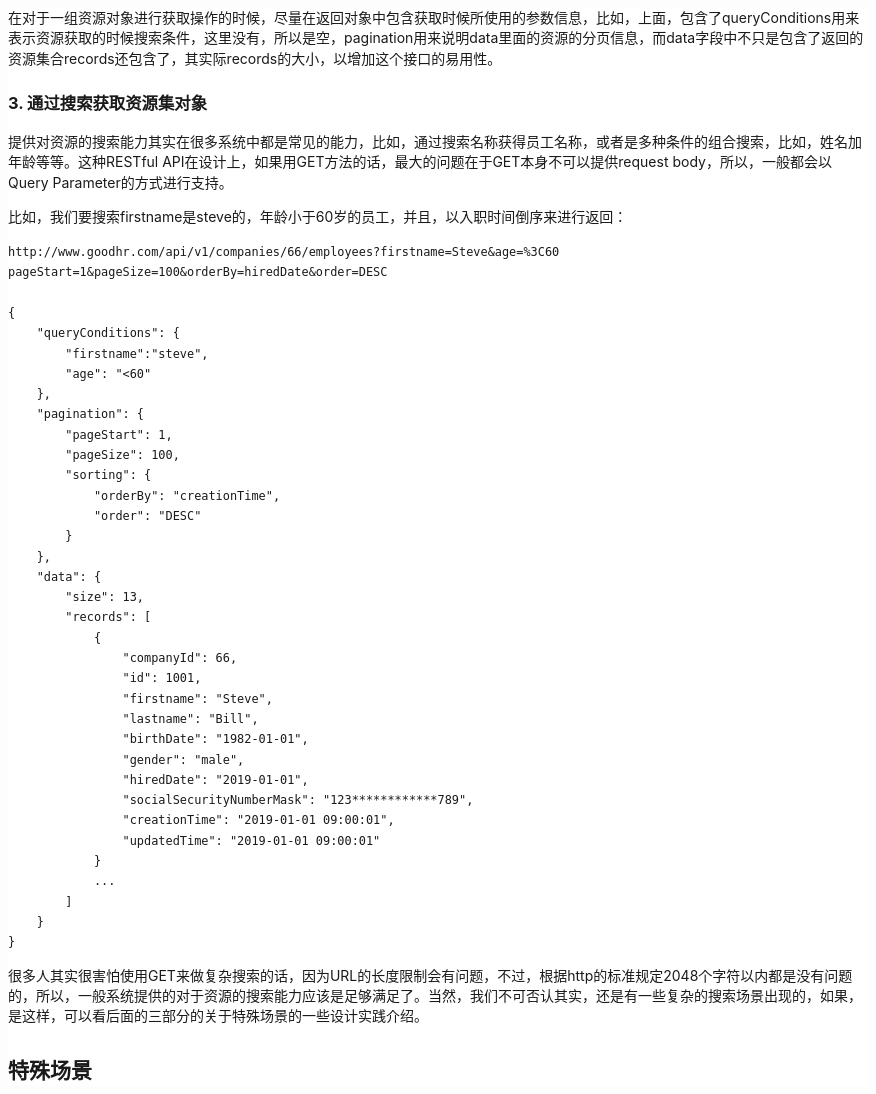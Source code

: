 在对于一组资源对象进行获取操作的时候，尽量在返回对象中包含获取时候所使用的参数信息，比如，上面，包含了queryConditions用来表示资源获取的时候搜索条件，这里没有，所以是空，pagination用来说明data里面的资源的分页信息，而data字段中不只是包含了返回的资源集合records还包含了，其实际records的大小，以增加这个接口的易用性。

### 3. 通过搜索获取资源集对象

提供对资源的搜索能力其实在很多系统中都是常见的能力，比如，通过搜索名称获得员工名称，或者是多种条件的组合搜索，比如，姓名加年龄等等。这种RESTful API在设计上，如果用GET方法的话，最大的问题在于GET本身不可以提供request body，所以，一般都会以Query Parameter的方式进行支持。

比如，我们要搜索firstname是steve的，年龄小于60岁的员工，并且，以入职时间倒序来进行返回：

```
http://www.goodhr.com/api/v1/companies/66/employees?firstname=Steve&age=%3C60
pageStart=1&pageSize=100&orderBy=hiredDate&order=DESC

{    
    "queryConditions": {
        "firstname":"steve",
        "age": "<60"
    },
    "pagination": {
        "pageStart": 1,
        "pageSize": 100,
        "sorting": {
            "orderBy": "creationTime",
            "order": "DESC"
        }
    },
    "data": {
        "size": 13,
        "records": [
            {
                "companyId": 66,
                "id": 1001,
                "firstname": "Steve",
                "lastname": "Bill",
                "birthDate": "1982-01-01",
                "gender": "male",                
                "hiredDate": "2019-01-01",
                "socialSecurityNumberMask": "123************789",
                "creationTime": "2019-01-01 09:00:01",
                "updatedTime": "2019-01-01 09:00:01"
            }
            ...
        ] 
    }   
}
```

很多人其实很害怕使用GET来做复杂搜索的话，因为URL的长度限制会有问题，不过，根据http的标准规定2048个字符以内都是没有问题的，所以，一般系统提供的对于资源的搜索能力应该是足够满足了。当然，我们不可否认其实，还是有一些复杂的搜索场景出现的，如果，是这样，可以看后面的三部分的关于特殊场景的一些设计实践介绍。

## 特殊场景
